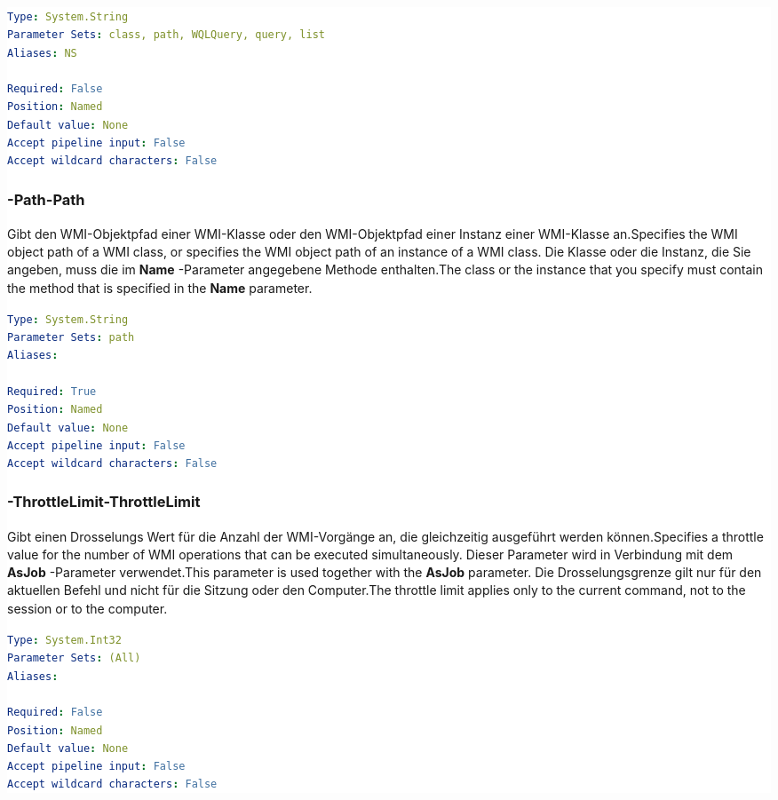 ```yaml
Type: System.String
Parameter Sets: class, path, WQLQuery, query, list
Aliases: NS

Required: False
Position: Named
Default value: None
Accept pipeline input: False
Accept wildcard characters: False
```

### <span data-ttu-id="39dd2-206">-Path</span><span class="sxs-lookup"><span data-stu-id="39dd2-206">-Path</span></span>

<span data-ttu-id="39dd2-207">Gibt den WMI-Objektpfad einer WMI-Klasse oder den WMI-Objektpfad einer Instanz einer WMI-Klasse an.</span><span class="sxs-lookup"><span data-stu-id="39dd2-207">Specifies the WMI object path of a WMI class, or specifies the WMI object path of an instance of a WMI class.</span></span> <span data-ttu-id="39dd2-208">Die Klasse oder die Instanz, die Sie angeben, muss die im **Name** -Parameter angegebene Methode enthalten.</span><span class="sxs-lookup"><span data-stu-id="39dd2-208">The class or the instance that you specify must contain the method that is specified in the **Name** parameter.</span></span>

```yaml
Type: System.String
Parameter Sets: path
Aliases:

Required: True
Position: Named
Default value: None
Accept pipeline input: False
Accept wildcard characters: False
```

### <span data-ttu-id="39dd2-209">-ThrottleLimit</span><span class="sxs-lookup"><span data-stu-id="39dd2-209">-ThrottleLimit</span></span>

<span data-ttu-id="39dd2-210">Gibt einen Drosselungs Wert für die Anzahl der WMI-Vorgänge an, die gleichzeitig ausgeführt werden können.</span><span class="sxs-lookup"><span data-stu-id="39dd2-210">Specifies a throttle value for the number of WMI operations that can be executed simultaneously.</span></span>
<span data-ttu-id="39dd2-211">Dieser Parameter wird in Verbindung mit dem **AsJob** -Parameter verwendet.</span><span class="sxs-lookup"><span data-stu-id="39dd2-211">This parameter is used together with the **AsJob** parameter.</span></span> <span data-ttu-id="39dd2-212">Die Drosselungsgrenze gilt nur für den aktuellen Befehl und nicht für die Sitzung oder den Computer.</span><span class="sxs-lookup"><span data-stu-id="39dd2-212">The throttle limit applies only to the current command, not to the session or to the computer.</span></span>

```yaml
Type: System.Int32
Parameter Sets: (All)
Aliases:

Required: False
Position: Named
Default value: None
Accept pipeline input: False
Accept wildcard characters: False
```
